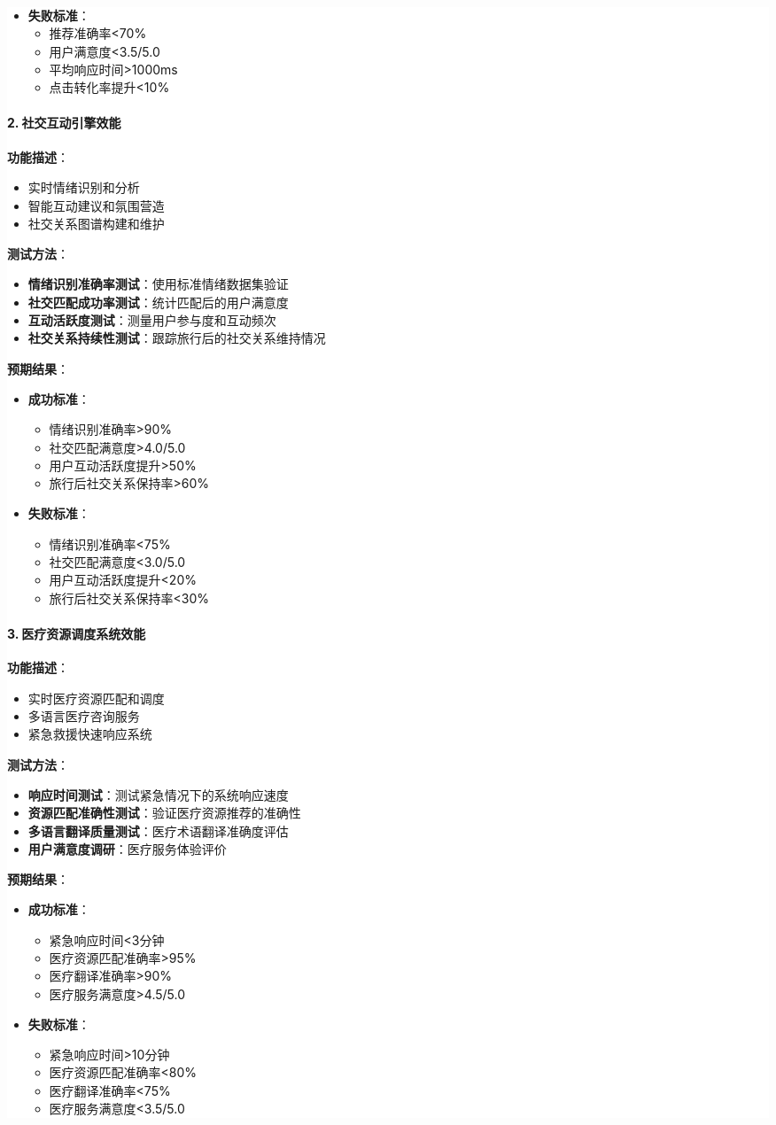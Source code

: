 - **失败标准**：
  - 推荐准确率<70%
  - 用户满意度<3.5/5.0
  - 平均响应时间>1000ms
  - 点击转化率提升<10%

#### 2. **社交互动引擎效能**

**功能描述**：
- 实时情绪识别和分析
- 智能互动建议和氛围营造
- 社交关系图谱构建和维护

**测试方法**：
- **情绪识别准确率测试**：使用标准情绪数据集验证
- **社交匹配成功率测试**：统计匹配后的用户满意度
- **互动活跃度测试**：测量用户参与度和互动频次
- **社交关系持续性测试**：跟踪旅行后的社交关系维持情况

**预期结果**：
- **成功标准**：
  - 情绪识别准确率>90%
  - 社交匹配满意度>4.0/5.0
  - 用户互动活跃度提升>50%
  - 旅行后社交关系保持率>60%

- **失败标准**：
  - 情绪识别准确率<75%
  - 社交匹配满意度<3.0/5.0
  - 用户互动活跃度提升<20%
  - 旅行后社交关系保持率<30%

#### 3. **医疗资源调度系统效能**

**功能描述**：
- 实时医疗资源匹配和调度
- 多语言医疗咨询服务
- 紧急救援快速响应系统

**测试方法**：
- **响应时间测试**：测试紧急情况下的系统响应速度
- **资源匹配准确性测试**：验证医疗资源推荐的准确性
- **多语言翻译质量测试**：医疗术语翻译准确度评估
- **用户满意度调研**：医疗服务体验评价

**预期结果**：
- **成功标准**：
  - 紧急响应时间<3分钟
  - 医疗资源匹配准确率>95%
  - 医疗翻译准确率>90%
  - 医疗服务满意度>4.5/5.0

- **失败标准**：
  - 紧急响应时间>10分钟
  - 医疗资源匹配准确率<80%
  - 医疗翻译准确率<75%
  - 医疗服务满意度<3.5/5.0
